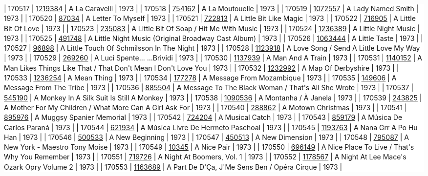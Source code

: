 | 170517 | [1219384](https://www.discogs.com/master/1219384) | A La Caravelli | 1973 |
| 170518 | [754162](https://www.discogs.com/master/754162) | A La Moutouelle | 1973 |
| 170519 | [1072557](https://www.discogs.com/master/1072557) | A Lady Named Smith | 1973 |
| 170520 | [87034](https://www.discogs.com/master/87034) | A Letter To Myself | 1973 |
| 170521 | [722813](https://www.discogs.com/master/722813) | A Little Bit Like Magic | 1973 |
| 170522 | [716905](https://www.discogs.com/master/716905) | A Little Bit Of Love | 1973 |
| 170523 | [235083](https://www.discogs.com/master/235083) | A Little Bit Of Soap / Hit Me With Music | 1973 |
| 170524 | [1236389](https://www.discogs.com/master/1236389) | A Little Night Music | 1973 |
| 170525 | [491748](https://www.discogs.com/master/491748) | A Little Night Music (Original Broadway Cast Album) | 1973 |
| 170526 | [1063444](https://www.discogs.com/master/1063444) | A Little Taste | 1973 |
| 170527 | [96898](https://www.discogs.com/master/96898) | A Little Touch Of Schmilsson In The Night | 1973 |
| 170528 | [1123918](https://www.discogs.com/master/1123918) | A Love Song / Send A Little Love My Way | 1973 |
| 170529 | [269260](https://www.discogs.com/master/269260) | A Luci Spente... ...Brividi | 1973 |
| 170530 | [1137939](https://www.discogs.com/master/1137939) | A Man And A Train | 1973 |
| 170531 | [1140152](https://www.discogs.com/master/1140152) | A Man Likes Things Like That / That Don't Mean I Don't Love You | 1973 |
| 170532 | [1232992](https://www.discogs.com/master/1232992) | A Map Of Derbyshire | 1973 |
| 170533 | [1236254](https://www.discogs.com/master/1236254) | A Mean Thing | 1973 |
| 170534 | [177278](https://www.discogs.com/master/177278) | A Message From Mozambique | 1973 |
| 170535 | [149606](https://www.discogs.com/master/149606) | A Message From The Tribe | 1973 |
| 170536 | [885504](https://www.discogs.com/master/885504) | A Message To The Black Woman / That's All She Wrote | 1973 |
| 170537 | [545190](https://www.discogs.com/master/545190) | A Monkey In A Silk Suit Is Still A Monkey | 1973 |
| 170538 | [1090536](https://www.discogs.com/master/1090536) | A Montanha / À Janela | 1973 |
| 170539 | [243825](https://www.discogs.com/master/243825) | A Mother For My Children / What More Can A Girl Ask For | 1973 |
| 170540 | [288862](https://www.discogs.com/master/288862) | A Motown Christmas | 1973 |
| 170541 | [895976](https://www.discogs.com/master/895976) | A Muggsy Spanier Memorial | 1973 |
| 170542 | [724204](https://www.discogs.com/master/724204) | A Musical Catch | 1973 |
| 170543 | [859179](https://www.discogs.com/master/859179) | A Música De Carlos Paraná | 1973 |
| 170544 | [621934](https://www.discogs.com/master/621934) | A Música Livre De Hermeto Paschoal | 1973 |
| 170545 | [1193763](https://www.discogs.com/master/1193763) | A Nana Grr A Po Hu Han | 1973 |
| 170546 | [500533](https://www.discogs.com/master/500533) | A New Beginning | 1973 |
| 170547 | [450513](https://www.discogs.com/master/450513) | A New Dimension | 1973 |
| 170548 | [795087](https://www.discogs.com/master/795087) | A New York - Maestro Tony Moise | 1973 |
| 170549 | [10345](https://www.discogs.com/master/10345) | A Nice Pair | 1973 |
| 170550 | [696149](https://www.discogs.com/master/696149) | A Nice Place To Live / That's Why You Remember | 1973 |
| 170551 | [719726](https://www.discogs.com/master/719726) | A Night At Boomers, Vol. 1 | 1973 |
| 170552 | [1178567](https://www.discogs.com/master/1178567) | A Night At Lee Mace's Ozark Opry Volume 2 | 1973 |
| 170553 | [1163689](https://www.discogs.com/master/1163689) | A Part De D'Ça, J'Me Sens Ben / Opéra Cirque | 1973 |